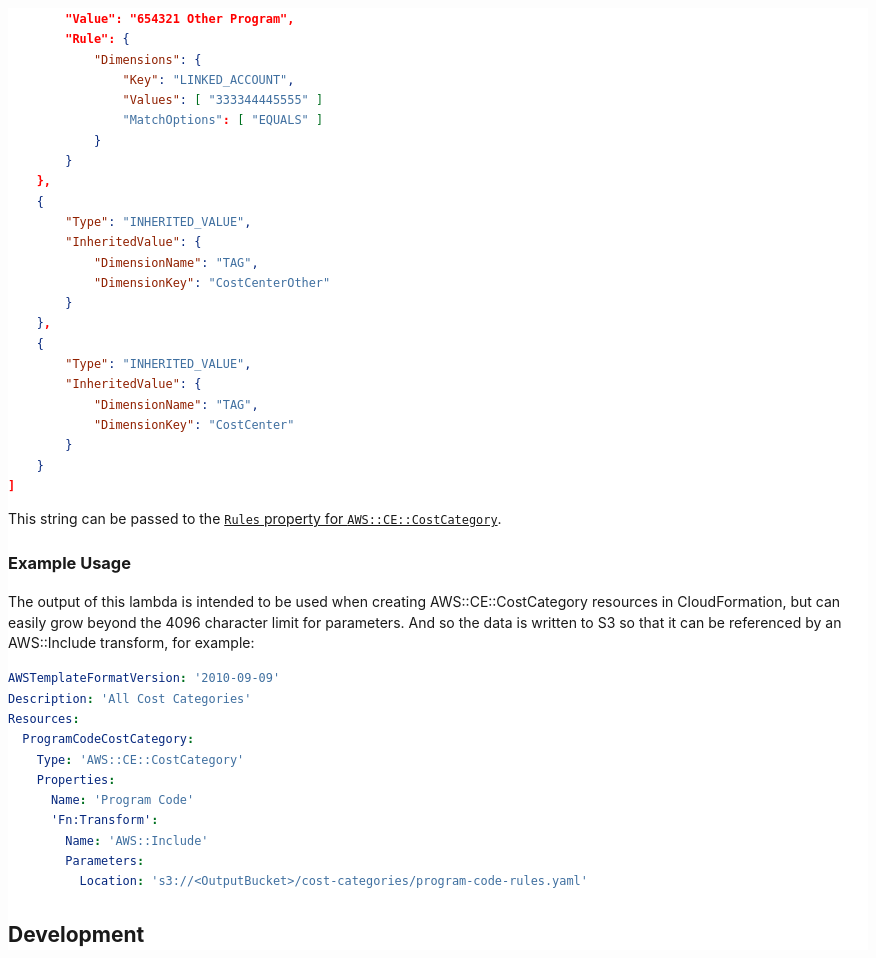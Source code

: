 ```json
        "Value": "654321 Other Program",
        "Rule": {
            "Dimensions": {
                "Key": "LINKED_ACCOUNT",
                "Values": [ "333344445555" ]
                "MatchOptions": [ "EQUALS" ]
            }
        }
    },
    {
        "Type": "INHERITED_VALUE",
        "InheritedValue": {
            "DimensionName": "TAG",
            "DimensionKey": "CostCenterOther"
        }
    },
    {
        "Type": "INHERITED_VALUE",
        "InheritedValue": {
            "DimensionName": "TAG",
            "DimensionKey": "CostCenter"
        }
    }
]
```

This string can be passed to the
[`Rules` property for `AWS::CE::CostCategory`](https://docs.aws.amazon.com/AWSCloudFormation/latest/UserGuide/aws-resource-ce-costcategory.html#cfn-ce-costcategory-rules).


### Example Usage

The output of this lambda is intended to be used when creating
AWS::CE::CostCategory resources in CloudFormation, but can easily grow beyond
the 4096 character limit for parameters. And so the data is written to S3 so
that it can be referenced by an AWS::Include transform, for example:

```yaml
AWSTemplateFormatVersion: '2010-09-09'
Description: 'All Cost Categories'
Resources:
  ProgramCodeCostCategory:
    Type: 'AWS::CE::CostCategory'
    Properties:
      Name: 'Program Code'
      'Fn:Transform':
        Name: 'AWS::Include'
        Parameters:
          Location: 's3://<OutputBucket>/cost-categories/program-code-rules.yaml'
```

## Development
